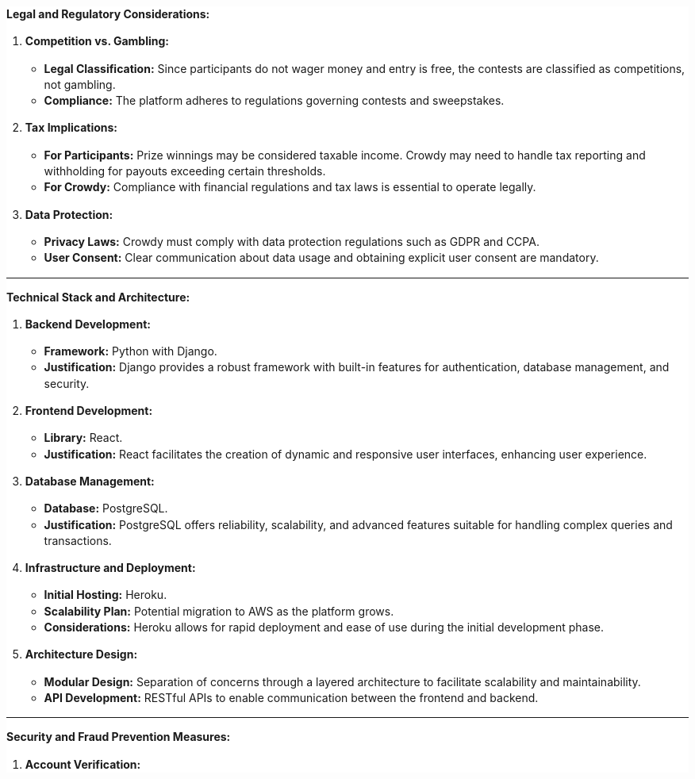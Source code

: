 
**Legal and Regulatory Considerations:**

1. **Competition vs. Gambling:**

   - **Legal Classification:** Since participants do not wager money and entry is free, the contests are classified as competitions, not gambling.
   - **Compliance:** The platform adheres to regulations governing contests and sweepstakes.

2. **Tax Implications:**

   - **For Participants:** Prize winnings may be considered taxable income. Crowdy may need to handle tax reporting and withholding for payouts exceeding certain thresholds.
   - **For Crowdy:** Compliance with financial regulations and tax laws is essential to operate legally.

3. **Data Protection:**
   - **Privacy Laws:** Crowdy must comply with data protection regulations such as GDPR and CCPA.
   - **User Consent:** Clear communication about data usage and obtaining explicit user consent are mandatory.

---

**Technical Stack and Architecture:**

1. **Backend Development:**

   - **Framework:** Python with Django.
   - **Justification:** Django provides a robust framework with built-in features for authentication, database management, and security.

2. **Frontend Development:**

   - **Library:** React.
   - **Justification:** React facilitates the creation of dynamic and responsive user interfaces, enhancing user experience.

3. **Database Management:**

   - **Database:** PostgreSQL.
   - **Justification:** PostgreSQL offers reliability, scalability, and advanced features suitable for handling complex queries and transactions.

4. **Infrastructure and Deployment:**

   - **Initial Hosting:** Heroku.
   - **Scalability Plan:** Potential migration to AWS as the platform grows.
   - **Considerations:** Heroku allows for rapid deployment and ease of use during the initial development phase.

5. **Architecture Design:**
   - **Modular Design:** Separation of concerns through a layered architecture to facilitate scalability and maintainability.
   - **API Development:** RESTful APIs to enable communication between the frontend and backend.

---

**Security and Fraud Prevention Measures:**

1. **Account Verification:**
